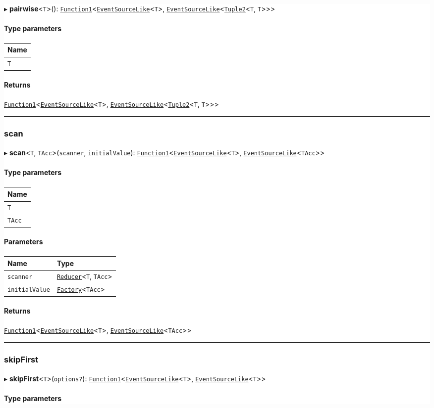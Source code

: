 ▸ **pairwise**<`T`\>(): [`Function1`](functions.md#function1)<[`EventSourceLike`](../interfaces/rx.EventSourceLike.md)<`T`\>, [`EventSourceLike`](../interfaces/rx.EventSourceLike.md)<[`Tuple2`](functions.md#tuple2)<`T`, `T`\>\>\>

#### Type parameters

| Name |
| :------ |
| `T` |

#### Returns

[`Function1`](functions.md#function1)<[`EventSourceLike`](../interfaces/rx.EventSourceLike.md)<`T`\>, [`EventSourceLike`](../interfaces/rx.EventSourceLike.md)<[`Tuple2`](functions.md#tuple2)<`T`, `T`\>\>\>

___

### scan

▸ **scan**<`T`, `TAcc`\>(`scanner`, `initialValue`): [`Function1`](functions.md#function1)<[`EventSourceLike`](../interfaces/rx.EventSourceLike.md)<`T`\>, [`EventSourceLike`](../interfaces/rx.EventSourceLike.md)<`TAcc`\>\>

#### Type parameters

| Name |
| :------ |
| `T` |
| `TAcc` |

#### Parameters

| Name | Type |
| :------ | :------ |
| `scanner` | [`Reducer`](functions.md#reducer)<`T`, `TAcc`\> |
| `initialValue` | [`Factory`](functions.md#factory)<`TAcc`\> |

#### Returns

[`Function1`](functions.md#function1)<[`EventSourceLike`](../interfaces/rx.EventSourceLike.md)<`T`\>, [`EventSourceLike`](../interfaces/rx.EventSourceLike.md)<`TAcc`\>\>

___

### skipFirst

▸ **skipFirst**<`T`\>(`options?`): [`Function1`](functions.md#function1)<[`EventSourceLike`](../interfaces/rx.EventSourceLike.md)<`T`\>, [`EventSourceLike`](../interfaces/rx.EventSourceLike.md)<`T`\>\>

#### Type parameters
